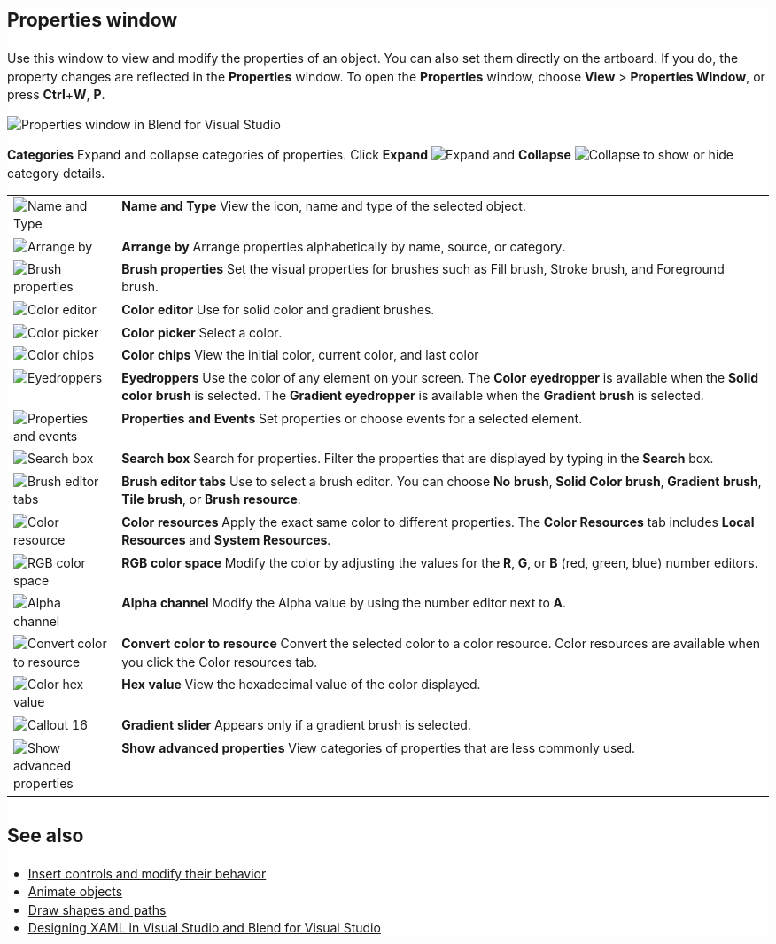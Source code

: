 ## Properties window

Use this window to view and modify the properties of an object. You can also set them directly on the artboard. If you do, the property changes are reflected in the **Properties** window. To open the **Properties** window, choose **View** > **Properties Window**, or press **Ctrl**+**W**, **P**.

![Properties window in Blend for Visual Studio](../designers/media/blend5_properties_panel.png)

**Categories** Expand and collapse categories of properties. Click **Expand** ![Expand](../designers/media/6375953d-074c-421a-bbb3-6f5055b67b64.png) and **Collapse** ![Collapse](../designers/media/b5_collapse_button.png) to show or hide category details.

|||
|-|-|
|![Name and Type](../designers/media/b1_1.png)|**Name and Type** View the icon, name and type of the selected object.|
|![Arrange by](../designers/media/b1_2.png)|**Arrange by** Arrange properties alphabetically by name, source, or category.|
|![Brush properties](../designers/media/b1_3.png)|**Brush properties** Set the visual properties for brushes such as Fill brush, Stroke brush, and Foreground brush.|
|![Color editor](../designers/media/b1_4.png)|**Color editor** Use for solid color and gradient brushes.|
|![Color picker](../designers/media/b1_5.png)|**Color picker** Select a color.|
|![Color chips](../designers/media/b1_6.png)|**Color chips** View the initial color, current color, and last color|
|![Eyedroppers](../designers/media/b1_7.png)|**Eyedroppers** Use the color of any element on your screen. The **Color eyedropper** is available when the **Solid color brush** is selected. The **Gradient eyedropper** is available when the **Gradient brush** is selected.|
|![Properties and events](../designers/media/b1_8.png)|**Properties and Events** Set properties or choose events for a selected element.|
|![Search box](../designers/media/b1_9.png)|**Search box** Search for properties. Filter the properties that are displayed by typing in the **Search** box.|
|![Brush editor tabs](../designers/media/97fa60b9-0caf-4387-9225-b57510d32209.png)|**Brush editor tabs** Use to select a brush editor. You can choose **No brush**, **Solid Color brush**, **Gradient brush**, **Tile brush**, or **Brush resource**.|
|![Color resource](../designers/media/b1_11.png)|**Color resources** Apply the exact same color to different properties. The **Color Resources** tab includes **Local Resources** and **System Resources**.|
|![RGB color space](../designers/media/b1_12.png)|**RGB color space** Modify the color by adjusting the values for the **R**,  **G**, or **B** (red, green, blue) number editors.|
|![Alpha channel](../designers/media/b1_13.png)|**Alpha channel** Modify the Alpha value by using the number editor next to **A**.|
|![Convert color to resource](../designers/media/d839d12c-07a1-4127-a830-4a8e7069f4fe.png)|**Convert color to resource** Convert the selected color to a color resource. Color resources are available when you click the Color resources tab.|
|![Color hex value](../designers/media/b1_15.png)|**Hex value** View the hexadecimal value of the color displayed.|
|![Callout 16](../designers/media/b5_label_16.png)|**Gradient slider** Appears only if a gradient brush is selected.|
|![Show advanced properties](../designers/media/d50027a1-6824-4ad8-8b4e-558b0756dcf8.png)|**Show advanced properties** View categories of properties that are less commonly used.|

## See also

- [Insert controls and modify their behavior](../designers/insert-controls-and-modify-their-behavior-in-xaml-designer.md)
- [Animate objects](../designers/animate-objects-in-xaml-designer.md)
- [Draw shapes and paths](../designers/draw-shapes-and-paths.md)
- [Designing XAML in Visual Studio and Blend for Visual Studio](../designers/designing-xaml-in-visual-studio.md)
